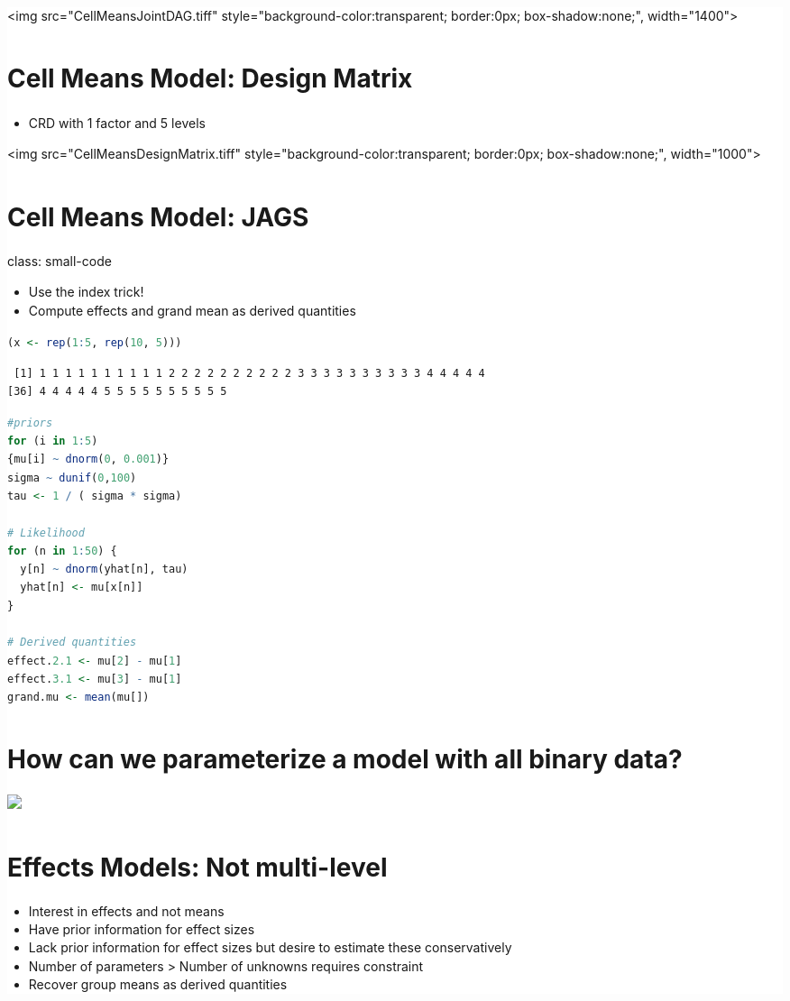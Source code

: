<img src="CellMeansJointDAG.tiff" style="background-color:transparent; border:0px; box-shadow:none;", width="1400"></img>

Cell Means Model: Design Matrix
========================================================
- CRD with 1 factor and 5 levels

<img src="CellMeansDesignMatrix.tiff" style="background-color:transparent; border:0px; box-shadow:none;", width="1000"></img>

Cell Means Model: JAGS
========================================================
class: small-code
- Use the index trick!
- Compute effects and grand mean as derived quantities


```r
(x <- rep(1:5, rep(10, 5)))
```

```
 [1] 1 1 1 1 1 1 1 1 1 1 2 2 2 2 2 2 2 2 2 2 3 3 3 3 3 3 3 3 3 3 4 4 4 4 4
[36] 4 4 4 4 4 5 5 5 5 5 5 5 5 5 5
```


```r
#priors
for (i in 1:5)
{mu[i] ~ dnorm(0, 0.001)}
sigma ~ dunif(0,100)
tau <- 1 / ( sigma * sigma)

# Likelihood
for (n in 1:50) {
  y[n] ~ dnorm(yhat[n], tau) 
  yhat[n] <- mu[x[n]]
}

# Derived quantities
effect.2.1 <- mu[2] - mu[1]
effect.3.1 <- mu[3] - mu[1]
grand.mu <- mean(mu[])
```

How can we parameterize a model with all binary data?
========================================================
<img src="Parameterizations.tiff" style="background-color:transparent; border:0px; box-shadow:none;"></img>

Effects Models: Not multi-level
========================================================
- Interest in effects and not means
- Have prior information for effect sizes
- Lack prior information for effect sizes but desire to estimate these conservatively
- Number of parameters > Number of unknowns requires constraint
- Recover group means as derived quantities
